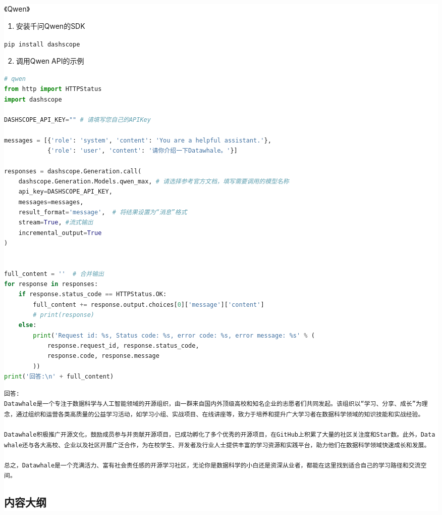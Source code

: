 
《Qwen》

1. 安装千问Qwen的SDK
  
```shell
pip install dashscope
```
2.  调用Qwen API的示例
```python
# qwen
from http import HTTPStatus
import dashscope

DASHSCOPE_API_KEY="" # 请填写您自己的APIKey

messages = [{'role': 'system', 'content': 'You are a helpful assistant.'},
            {'role': 'user', 'content': '请你介绍一下Datawhale。'}]

responses = dashscope.Generation.call(
    dashscope.Generation.Models.qwen_max, # 请选择参考官方文档，填写需要调用的模型名称
    api_key=DASHSCOPE_API_KEY, 
    messages=messages,
    result_format='message',  # 将结果设置为“消息”格式
    stream=True, #流式输出
    incremental_output=True  
)


full_content = ''  # 合并输出
for response in responses:
    if response.status_code == HTTPStatus.OK:
        full_content += response.output.choices[0]['message']['content']
        # print(response)
    else:
        print('Request id: %s, Status code: %s, error code: %s, error message: %s' % (
            response.request_id, response.status_code,
            response.code, response.message
        ))
print('回答:\n' + full_content)

```

```shell
回答:
Datawhale是一个专注于数据科学与人工智能领域的开源组织，由一群来自国内外顶级高校和知名企业的志愿者们共同发起。该组织以“学习、分享、成长”为理念，通过组织和运营各类高质量的公益学习活动，如学习小组、实战项目、在线讲座等，致力于培养和提升广大学习者在数据科学领域的知识技能和实战经验。

Datawhale积极推广开源文化，鼓励成员参与并贡献开源项目，已成功孵化了多个优秀的开源项目，在GitHub上积累了大量的社区关注度和Star数。此外，Datawhale还与各大高校、企业以及社区开展广泛合作，为在校学生、开发者及行业人士提供丰富的学习资源和实践平台，助力他们在数据科学领域快速成长和发展。

总之，Datawhale是一个充满活力、富有社会责任感的开源学习社区，无论你是数据科学的小白还是资深从业者，都能在这里找到适合自己的学习路径和交流空间。
```

## 内容大纲

